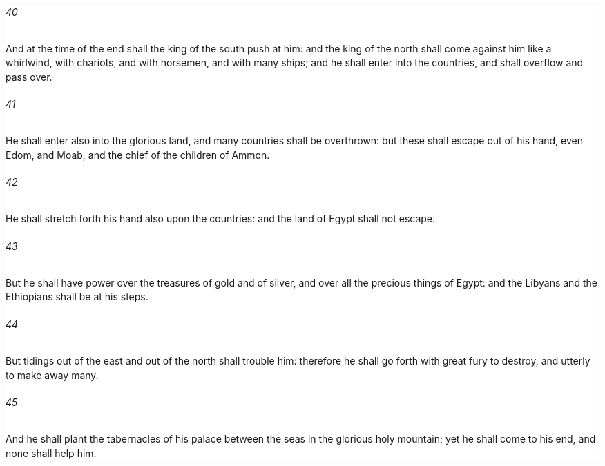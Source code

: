 ###### 40
And at the time of the end shall the king of the south push at him: and the king of the north shall come against him like a whirlwind, with chariots, and with horsemen, and with many ships; and he shall enter into the countries, and shall overflow and pass over.

###### 41
He shall enter also into the glorious land, and many countries shall be overthrown: but these shall escape out of his hand, even Edom, and Moab, and the chief of the children of Ammon.

###### 42
He shall stretch forth his hand also upon the countries: and the land of Egypt shall not escape.

###### 43
But he shall have power over the treasures of gold and of silver, and over all the precious things of Egypt: and the Libyans and the Ethiopians shall be at his steps.

###### 44
But tidings out of the east and out of the north shall trouble him: therefore he shall go forth with great fury to destroy, and utterly to make away many.

###### 45
And he shall plant the tabernacles of his palace between the seas in the glorious holy mountain; yet he shall come to his end, and none shall help him.

